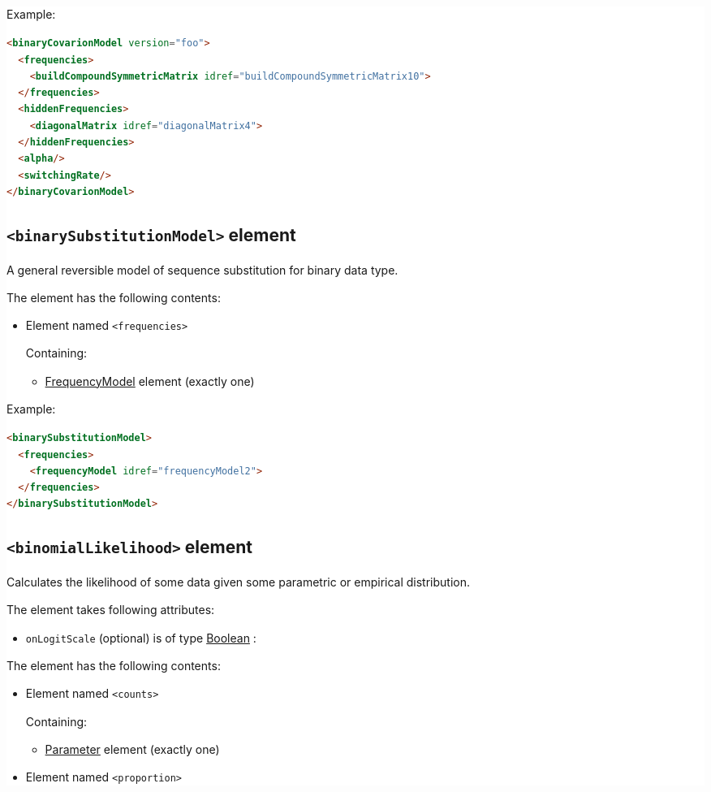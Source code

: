 Example:

```html
<binaryCovarionModel version="foo">
  <frequencies>
    <buildCompoundSymmetricMatrix idref="buildCompoundSymmetricMatrix10">
  </frequencies>
  <hiddenFrequencies>
    <diagonalMatrix idref="diagonalMatrix4">
  </hiddenFrequencies>
  <alpha/>
  <switchingRate/>
</binaryCovarionModel>
```



## <code>&lt;binarySubstitutionModel&gt;</code> element

A general reversible model of sequence substitution for binary data type.

The element has the following contents:

* Element named <code>&lt;frequencies&gt;</code>

    Containing:

    * [FrequencyModel](#frequencymodel) element (exactly one)

Example:

```html
<binarySubstitutionModel>
  <frequencies>
    <frequencyModel idref="frequencyModel2">
  </frequencies>
</binarySubstitutionModel>
```



## <code>&lt;binomialLikelihood&gt;</code> element

Calculates the likelihood of some data given some parametric or empirical distribution.

The element takes following attributes:

* <code>onLogitScale</code> (optional) is of type [Boolean](#boolean)
: 

The element has the following contents:

* Element named <code>&lt;counts&gt;</code>

    Containing:

    * [Parameter](#parameter) element (exactly one)

* Element named <code>&lt;proportion&gt;</code>
